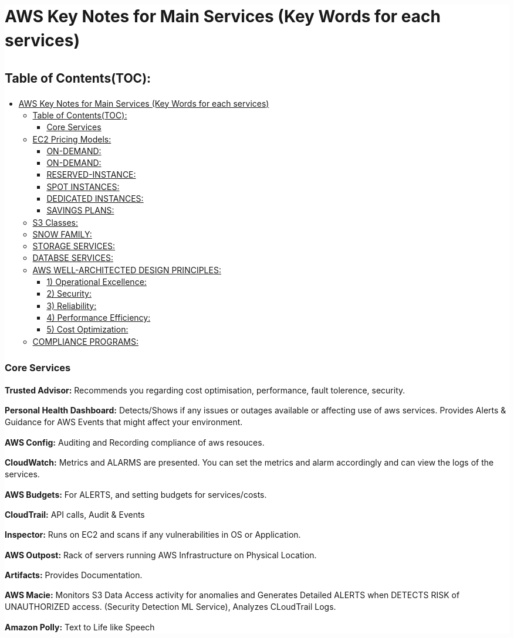 # AWS Key Notes for Main Services (Key Words for each services)
## Table of Contents(TOC):
- [AWS Key Notes for Main Services (Key Words for each services)](#aws-key-notes-for-main-services-key-words-for-each-services)
  - [Table of Contents(TOC):](#table-of-contentstoc)
    - [Core Services](#core-services)
  - [EC2 Pricing Models:](#ec2-pricing-models)
    - [ON-DEMAND:](#on-demand)
    - [ON-DEMAND:](#on-demand-1)
    - [RESERVED-INSTANCE:](#reserved-instance)
    - [SPOT INSTANCES:](#spot-instances)
    - [DEDICATED INSTANCES:](#dedicated-instances)
    - [SAVINGS PLANS:](#savings-plans)
  - [S3 Classes:](#s3-classes)
  - [SNOW FAMILY:](#snow-family)
  - [STORAGE SERVICES:](#storage-services)
  - [DATABSE SERVICES:](#databse-services)
  - [AWS WELL-ARCHITECTED DESIGN PRINCIPLES:](#aws-well-architected-design-principles)
    - [1) Operational Excellence:](#1-operational-excellence)
    - [2) Security:](#2-security)
    - [3) Reliability:](#3-reliability)
    - [4) Performance Efficiency:](#4-performance-efficiency)
    - [5) Cost Optimization:](#5-cost-optimization)
  - [COMPLIANCE PROGRAMS:](#compliance-programs)

### Core Services
**Trusted Advisor:** Recommends you regarding cost optimisation, performance, fault tolerence, security.

**Personal Health Dashboard:** Detects/Shows if any issues or outages available or affecting use of aws services. Provides Alerts & Guidance for AWS Events that might affect your environment.

**AWS Config:** Auditing and Recording compliance of aws resouces.

**CloudWatch:** Metrics and ALARMS are presented. You can set the metrics and alarm accordingly and can view the logs of the services.

**AWS Budgets:** For ALERTS, and setting budgets for services/costs.

**CloudTrail:** API calls, Audit & Events

**Inspector:**
Runs on EC2 and scans if any vulnerabilities in OS or Application.

**AWS Outpost:** Rack of servers running AWS Infrastructure on Physical Location.

**Artifacts:** Provides Documentation.

**AWS Macie:** Monitors S3 Data Access activity for anomalies and Generates Detailed ALERTS when DETECTS RISK of UNAUTHORIZED access. (Security Detection ML Service), Analyzes CLoudTrail Logs.

**Amazon Polly:** Text to Life like Speech
